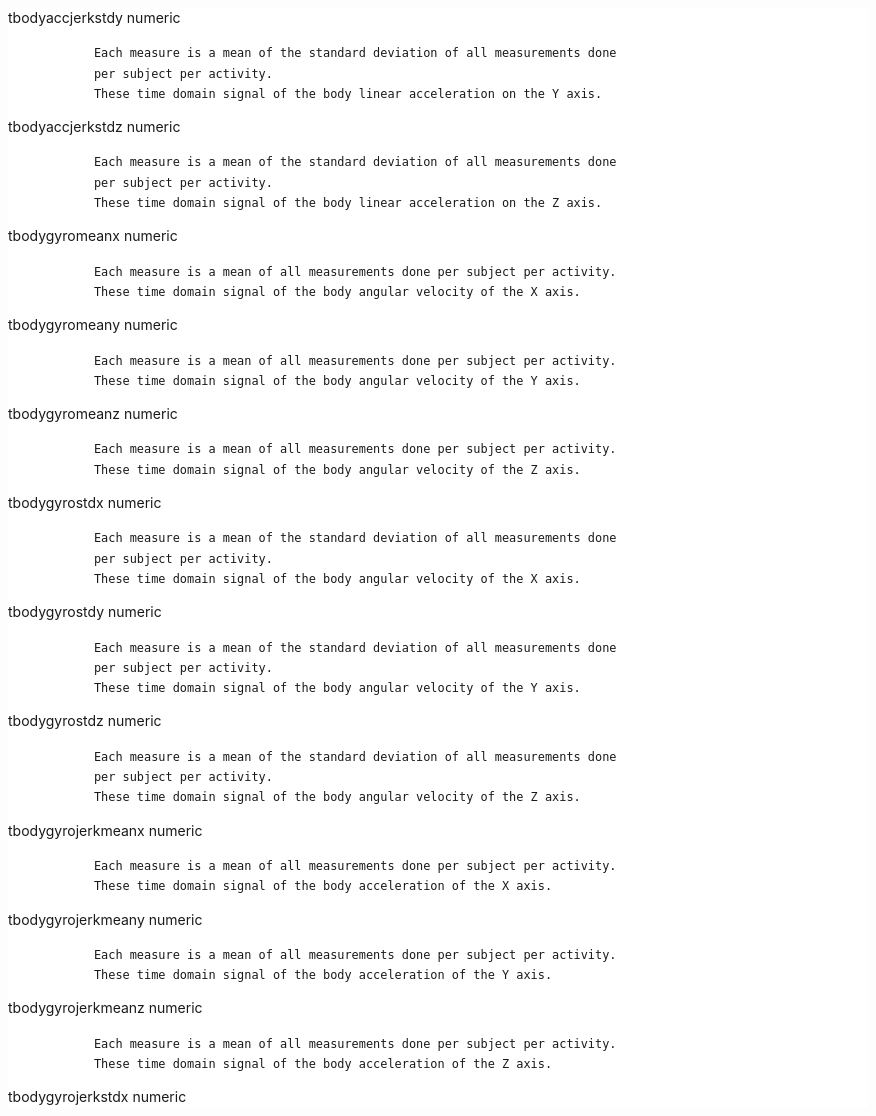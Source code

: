 tbodyaccjerkstdy    numeric

                Each measure is a mean of the standard deviation of all measurements done 
                per subject per activity. 
                These time domain signal of the body linear acceleration on the Y axis.

tbodyaccjerkstdz    numeric

                Each measure is a mean of the standard deviation of all measurements done 
                per subject per activity. 
                These time domain signal of the body linear acceleration on the Z axis.

tbodygyromeanx  numeric

                Each measure is a mean of all measurements done per subject per activity. 
                These time domain signal of the body angular velocity of the X axis.
                
tbodygyromeany  numeric

                Each measure is a mean of all measurements done per subject per activity. 
                These time domain signal of the body angular velocity of the Y axis.

tbodygyromeanz  numeric

                Each measure is a mean of all measurements done per subject per activity. 
                These time domain signal of the body angular velocity of the Z axis.

tbodygyrostdx    numeric

                Each measure is a mean of the standard deviation of all measurements done 
                per subject per activity. 
                These time domain signal of the body angular velocity of the X axis.
                
tbodygyrostdy    numeric

                Each measure is a mean of the standard deviation of all measurements done 
                per subject per activity. 
                These time domain signal of the body angular velocity of the Y axis.

tbodygyrostdz    numeric

                Each measure is a mean of the standard deviation of all measurements done 
                per subject per activity. 
                These time domain signal of the body angular velocity of the Z axis.    

tbodygyrojerkmeanx  numeric

                Each measure is a mean of all measurements done per subject per activity. 
                These time domain signal of the body acceleration of the X axis.
                
tbodygyrojerkmeany  numeric

                Each measure is a mean of all measurements done per subject per activity. 
                These time domain signal of the body acceleration of the Y axis.

tbodygyrojerkmeanz  numeric

                Each measure is a mean of all measurements done per subject per activity. 
                These time domain signal of the body acceleration of the Z axis.

tbodygyrojerkstdx    numeric
